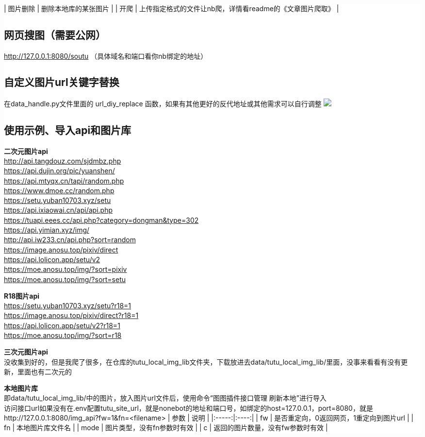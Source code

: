 | 图片删除 | 删除本地库的某张图片 |
| 开爬 | 上传指定格式的文件让nb爬，详情看readme的《文章图片爬取》 |

## 网页搜图（需要公网）
http://127.0.0.1:8080/soutu （具体域名和端口看你nb绑定的地址）  

## 自定义图片url关键字替换
在data_handle.py文件里面的 url_diy_replace 函数，如果有其他更好的反代地址或其他需求可以自行调整
<img width="600" src="https://raw.githubusercontent.com/nikissXI/nonebot_plugins/main/nonebot_plugin_setu_customization/readme_img/url_diy_replace.jpg"/>

## 使用示例、导入api和图片库
**二次元图片api**  
http://api.tangdouz.com/sjdmbz.php  
https://api.dujin.org/pic/yuanshen/  
https://api.mtyqx.cn/tapi/random.php  
https://www.dmoe.cc/random.php  
https://setu.yuban10703.xyz/setu  
https://api.ixiaowai.cn/api/api.php  
https://tuapi.eees.cc/api.php?category=dongman&type=302  
https://api.yimian.xyz/img/  
http://api.iw233.cn/api.php?sort=random  
https://image.anosu.top/pixiv/direct  
https://api.lolicon.app/setu/v2  
https://moe.anosu.top/img/?sort=pixiv  
https://moe.anosu.top/img/?sort=setu  

**R18图片api**  
https://setu.yuban10703.xyz/setu?r18=1  
https://image.anosu.top/pixiv/direct?r18=1  
https://api.lolicon.app/setu/v2?r18=1  
https://moe.anosu.top/img/?sort=r18  

**三次元图片api**  
没收集到好的，但是我爬了很多，在仓库的tutu_local_img_lib文件夹，下载放进去data/tutu_local_img_lib/里面，没事来看看有没有更新，里面也有二次元的

**本地图片库**  
即data/tutu_local_img_lib/中的图片，放入图片url文件后，使用命令“图图插件接口管理 刷新本地”进行导入  
访问接口url如果没有在.env配置tutu_site_url，就是nonebot的地址和端口号，如绑定的host=127.0.0.1，port=8080，就是http://127.0.0.1:8080/img_api?fw=1&fn=<filename\>
| 参数 | 说明 |
|:-----:|:----:|
| fw | 是否重定向，0返回网页，1重定向到图片url |
| fn | 本地图片库文件名 |
| mode | 图片类型，没有fn参数时有效 |
| c | 返回的图片数量，没有fw参数时有效 |
